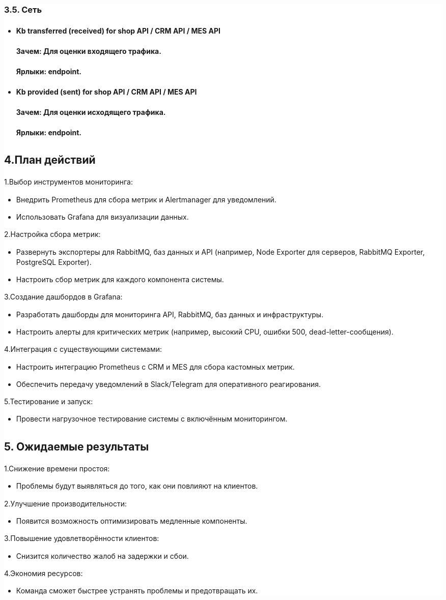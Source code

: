 ### 3.5. Сеть
- #### Kb transferred (received) for shop API / CRM API / MES API
  #### Зачем: Для оценки входящего трафика.
  #### Ярлыки: endpoint.

- #### Kb provided (sent) for shop API / CRM API / MES API
  #### Зачем: Для оценки исходящего трафика.
  #### Ярлыки: endpoint.

## 4.План действий
1.Выбор инструментов мониторинга:

- Внедрить Prometheus для сбора метрик и Alertmanager для уведомлений.

- Использовать Grafana для визуализации данных.

2.Настройка сбора метрик:

- Развернуть экспортеры для RabbitMQ, баз данных и API (например, Node Exporter для серверов, RabbitMQ Exporter, PostgreSQL Exporter).

- Настроить сбор метрик для каждого компонента системы.

3.Создание дашбордов в Grafana:

- Разработать дашборды для мониторинга API, RabbitMQ, баз данных и инфраструктуры.

- Настроить алерты для критических метрик (например, высокий CPU, ошибки 500, dead-letter-сообщения).

4.Интеграция с существующими системами:

- Настроить интеграцию Prometheus с CRM и MES для сбора кастомных метрик.

- Обеспечить передачу уведомлений в Slack/Telegram для оперативного реагирования.

5.Тестирование и запуск:

- Провести нагрузочное тестирование системы с включённым мониторингом.

## 5. Ожидаемые результаты
1.Снижение времени простоя:

- Проблемы будут выявляться до того, как они повлияют на клиентов.

2.Улучшение производительности:

- Появится возможность оптимизировать медленные компоненты.

3.Повышение удовлетворённости клиентов:

- Снизится количество жалоб на задержки и сбои.

4.Экономия ресурсов:

- Команда сможет быстрее устранять проблемы и предотвращать их.
